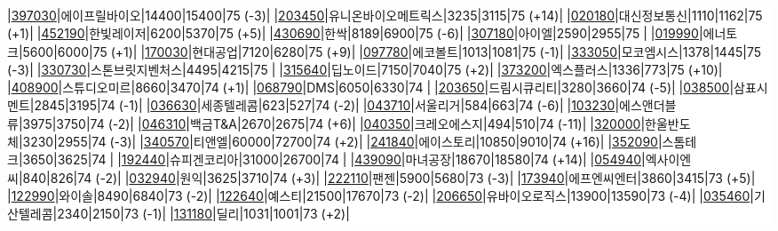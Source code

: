 |[397030](https://finance.daum.net/quotes/A397030)|에이프릴바이오|14400|15400|75 (-3)|
|[203450](https://finance.daum.net/quotes/A203450)|유니온바이오메트릭스|3235|3115|75 (+14)|
|[020180](https://finance.daum.net/quotes/A020180)|대신정보통신|1110|1162|75 (+1)|
|[452190](https://finance.daum.net/quotes/A452190)|한빛레이저|6200|5370|75 (+5)|
|[430690](https://finance.daum.net/quotes/A430690)|한싹|8189|6900|75 (-6)|
|[307180](https://finance.daum.net/quotes/A307180)|아이엘|2590|2955|75 |
|[019990](https://finance.daum.net/quotes/A019990)|에너토크|5600|6000|75 (+1)|
|[170030](https://finance.daum.net/quotes/A170030)|현대공업|7120|6280|75 (+9)|
|[097780](https://finance.daum.net/quotes/A097780)|에코볼트|1013|1081|75 (-1)|
|[333050](https://finance.daum.net/quotes/A333050)|모코엠시스|1378|1445|75 (-3)|
|[330730](https://finance.daum.net/quotes/A330730)|스톤브릿지벤처스|4495|4215|75 |
|[315640](https://finance.daum.net/quotes/A315640)|딥노이드|7150|7040|75 (+2)|
|[373200](https://finance.daum.net/quotes/A373200)|엑스플러스|1336|773|75 (+10)|
|[408900](https://finance.daum.net/quotes/A408900)|스튜디오미르|8660|3470|74 (+1)|
|[068790](https://finance.daum.net/quotes/A068790)|DMS|6050|6330|74 |
|[203650](https://finance.daum.net/quotes/A203650)|드림시큐리티|3280|3660|74 (-5)|
|[038500](https://finance.daum.net/quotes/A038500)|삼표시멘트|2845|3195|74 (-1)|
|[036630](https://finance.daum.net/quotes/A036630)|세종텔레콤|623|527|74 (-2)|
|[043710](https://finance.daum.net/quotes/A043710)|서울리거|584|663|74 (-6)|
|[103230](https://finance.daum.net/quotes/A103230)|에스앤더블류|3975|3750|74 (-2)|
|[046310](https://finance.daum.net/quotes/A046310)|백금T&A|2670|2675|74 (+6)|
|[040350](https://finance.daum.net/quotes/A040350)|크레오에스지|494|510|74 (-11)|
|[320000](https://finance.daum.net/quotes/A320000)|한울반도체|3230|2955|74 (-3)|
|[340570](https://finance.daum.net/quotes/A340570)|티앤엘|60000|72700|74 (+2)|
|[241840](https://finance.daum.net/quotes/A241840)|에이스토리|10850|9010|74 (+16)|
|[352090](https://finance.daum.net/quotes/A352090)|스톰테크|3650|3625|74 |
|[192440](https://finance.daum.net/quotes/A192440)|슈피겐코리아|31000|26700|74 |
|[439090](https://finance.daum.net/quotes/A439090)|마녀공장|18670|18580|74 (+14)|
|[054940](https://finance.daum.net/quotes/A054940)|엑사이엔씨|840|826|74 (-2)|
|[032940](https://finance.daum.net/quotes/A032940)|원익|3625|3710|74 (+3)|
|[222110](https://finance.daum.net/quotes/A222110)|팬젠|5900|5680|73 (-3)|
|[173940](https://finance.daum.net/quotes/A173940)|에프엔씨엔터|3860|3415|73 (+5)|
|[122990](https://finance.daum.net/quotes/A122990)|와이솔|8490|6840|73 (-2)|
|[122640](https://finance.daum.net/quotes/A122640)|예스티|21500|17670|73 (-2)|
|[206650](https://finance.daum.net/quotes/A206650)|유바이오로직스|13900|13590|73 (-4)|
|[035460](https://finance.daum.net/quotes/A035460)|기산텔레콤|2340|2150|73 (-1)|
|[131180](https://finance.daum.net/quotes/A131180)|딜리|1031|1001|73 (+2)|
